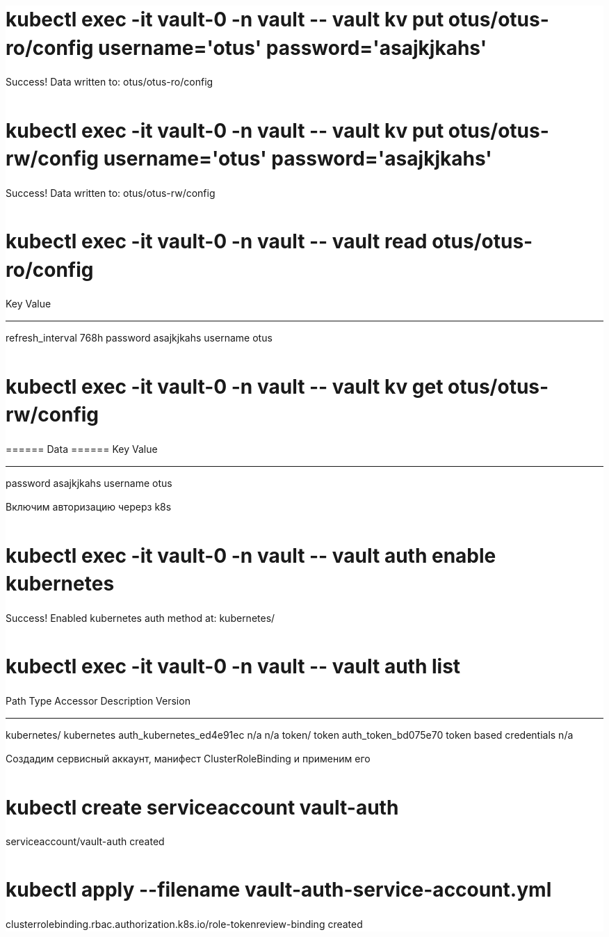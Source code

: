 # kubectl exec -it vault-0 -n vault -- vault kv put otus/otus-ro/config username='otus' password='asajkjkahs'
Success! Data written to: otus/otus-ro/config

# kubectl exec -it vault-0 -n vault -- vault kv put otus/otus-rw/config username='otus' password='asajkjkahs'
Success! Data written to: otus/otus-rw/config

# kubectl exec -it vault-0 -n vault -- vault read otus/otus-ro/config
Key                 Value
---                 -----
refresh_interval    768h
password            asajkjkahs
username            otus

# kubectl exec -it vault-0 -n vault -- vault kv get otus/otus-rw/config
====== Data ======
Key         Value
---         -----
password    asajkjkahs
username    otus

Включим авторизацию черерз k8s

#  kubectl exec -it vault-0 -n vault -- vault auth enable kubernetes
Success! Enabled kubernetes auth method at: kubernetes/
# kubectl exec -it vault-0 -n vault -- vault auth list
Path           Type          Accessor                    Description                Version
----           ----          --------                    -----------                -------
kubernetes/    kubernetes    auth_kubernetes_ed4e91ec    n/a                        n/a
token/         token         auth_token_bd075e70         token based credentials    n/a

Создадим сервисный аккаунт, манифест ClusterRoleBinding и применим его

# kubectl create serviceaccount vault-auth
serviceaccount/vault-auth created
# kubectl apply --filename vault-auth-service-account.yml
clusterrolebinding.rbac.authorization.k8s.io/role-tokenreview-binding created
